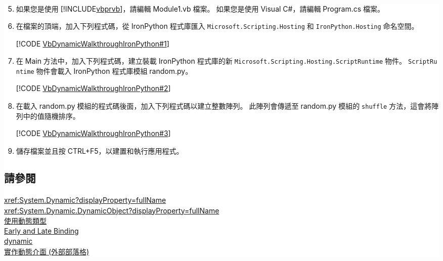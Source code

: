 5.  如果您是使用 [!INCLUDE[vbprvb](../../../csharp/programming-guide/concepts/linq/includes/vbprvb_md.md)]，請編輯 Module1.vb 檔案。  如果您是使用 Visual C\#，請編輯 Program.cs 檔案。  
  
6.  在檔案的頂端，加入下列程式碼，從 IronPython 程式庫匯入 `Microsoft.Scripting.Hosting` 和 `IronPython.Hosting` 命名空間。  
  
     [!CODE [VbDynamicWalkthroughIronPython#1](../CodeSnippet/VS_Snippets_VBCSharp/vbdynamicwalkthroughironpython#1)]  
  
7.  在 Main 方法中，加入下列程式碼，建立裝載 IronPython 程式庫的新 `Microsoft.Scripting.Hosting.ScriptRuntime` 物件。  `ScriptRuntime` 物件會載入 IronPython 程式庫模組 random.py。  
  
     [!CODE [VbDynamicWalkthroughIronPython#2](../CodeSnippet/VS_Snippets_VBCSharp/vbdynamicwalkthroughironpython#2)]  
  
8.  在載入 random.py 模組的程式碼後面，加入下列程式碼以建立整數陣列。  此陣列會傳遞至 random.py 模組的 `shuffle` 方法，這會將陣列中的值隨機排序。  
  
     [!CODE [VbDynamicWalkthroughIronPython#3](../CodeSnippet/VS_Snippets_VBCSharp/vbdynamicwalkthroughironpython#3)]  
  
9. 儲存檔案並且按 CTRL\+F5，以建置和執行應用程式。  
  
## 請參閱  
 <xref:System.Dynamic?displayProperty=fullName>   
 <xref:System.Dynamic.DynamicObject?displayProperty=fullName>   
 [使用動態類型](../../../csharp/programming-guide/types/using-type-dynamic.md)   
 [Early and Late Binding](../../../visual-basic/programming-guide/language-features/early-late-binding/early-and-late-binding.md)   
 [dynamic](../../../csharp/language-reference/keywords/dynamic.md)   
 [實作動態介面 \(外部部落格\)](http://go.microsoft.com/fwlink/?LinkId=230895)